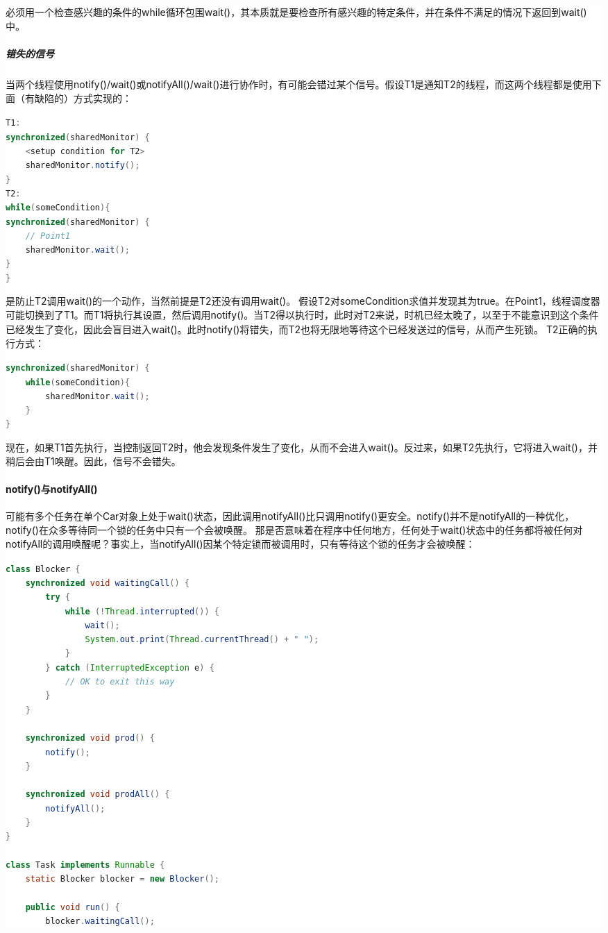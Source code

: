 必须用一个检查感兴趣的条件的while循环包围wait()，其本质就是要检查所有感兴趣的特定条件，并在条件不满足的情况下返回到wait()中。

##### 错失的信号

当两个线程使用notify()/wait()或notifyAll()/wait()进行协作时，有可能会错过某个信号。假设T1是通知T2的线程，而这两个线程都是使用下面（有缺陷的）方式实现的：

```java
T1:
synchronized(sharedMonitor) {
    <setup condition for T2>
    sharedMonitor.notify();
}
T2:
while(someCondition){
synchronized(sharedMonitor) {
    // Point1
    sharedMonitor.wait();
}
}
```

是防止T2调用wait()的一个动作，当然前提是T2还没有调用wait()。  假设T2对someCondition求值并发现其为true。在Point1，线程调度器可能切换到了T1。而T1将执行其设置，然后调用notify()。当T2得以执行时，此时对T2来说，时机已经太晚了，以至于不能意识到这个条件已经发生了变化，因此会盲目进入wait()。此时notify()将错失，而T2也将无限地等待这个已经发送过的信号，从而产生死锁。  T2正确的执行方式：

```java
synchronized(sharedMonitor) {
    while(someCondition){
        sharedMonitor.wait();
    }
}
```

现在，如果T1首先执行，当控制返回T2时，他会发现条件发生了变化，从而不会进入wait()。反过来，如果T2先执行，它将进入wait()，并稍后会由T1唤醒。因此，信号不会错失。

#### notify()与notifyAll()

可能有多个任务在单个Car对象上处于wait()状态，因此调用notifyAll()比只调用notify()更安全。notify()并不是notifyAll的一种优化，notify()在众多等待同一个锁的任务中只有一个会被唤醒。  那是否意味着在程序中任何地方，任何处于wait()状态中的任务都将被任何对notifyAll的调用唤醒呢？事实上，当notifyAll()因某个特定锁而被调用时，只有等待这个锁的任务才会被唤醒：

```java
class Blocker {
    synchronized void waitingCall() {
        try {
            while (!Thread.interrupted()) {
                wait();
                System.out.print(Thread.currentThread() + " ");
            }
        } catch (InterruptedException e) {
            // OK to exit this way
        }
    }

    synchronized void prod() {
        notify();
    }

    synchronized void prodAll() {
        notifyAll();
    }
}

class Task implements Runnable {
    static Blocker blocker = new Blocker();

    public void run() {
        blocker.waitingCall();
```